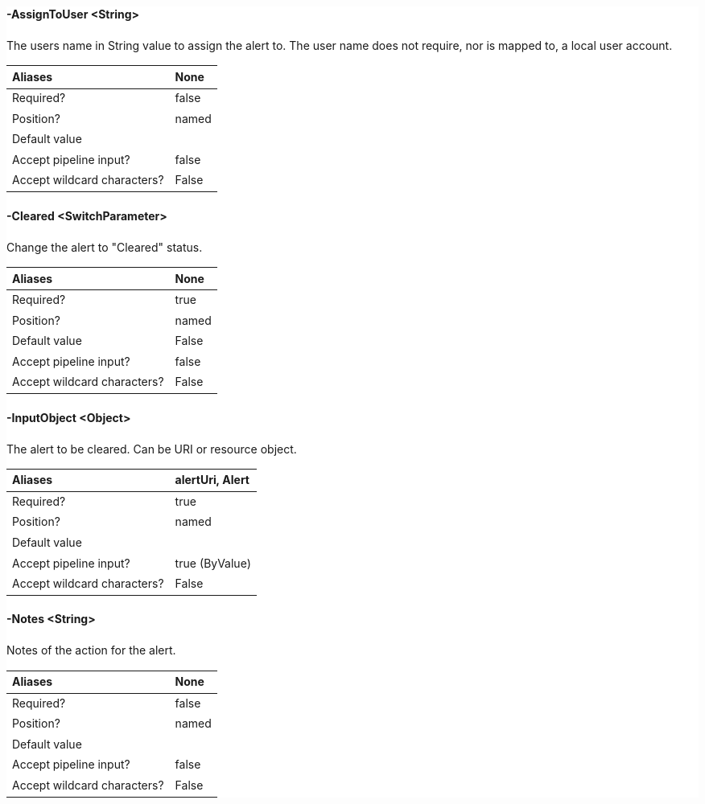 #### -AssignToUser &lt;String&gt; 

The users name in String value to assign the alert to. The user name does not require, nor is mapped to, a local user account.

| Aliases | None |
| :--- | :--- |
| Required? | false |
| Position? | named |
| Default value |  |
| Accept pipeline input? | false |
| Accept wildcard characters?    | False |

#### -Cleared &lt;SwitchParameter&gt; 

Change the alert to "Cleared" status.

| Aliases | None |
| :--- | :--- |
| Required? | true |
| Position? | named |
| Default value | False |
| Accept pipeline input? | false |
| Accept wildcard characters?    | False |

#### -InputObject &lt;Object&gt; 

The alert to be cleared. Can be URI or resource object.

| Aliases | alertUri, Alert |
| :--- | :--- |
| Required? | true |
| Position? | named |
| Default value |  |
| Accept pipeline input? | true \(ByValue\) |
| Accept wildcard characters?    | False |

#### -Notes &lt;String&gt; 

Notes of the action for the alert.

| Aliases | None |
| :--- | :--- |
| Required? | false |
| Position? | named |
| Default value |  |
| Accept pipeline input? | false |
| Accept wildcard characters?    | False |
